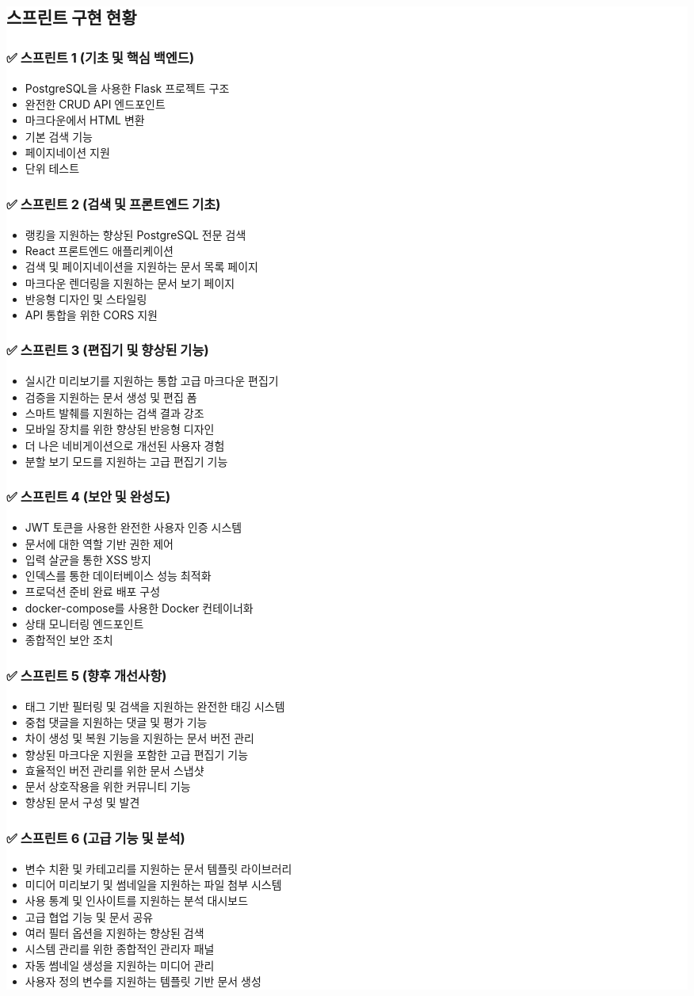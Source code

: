 ## 스프린트 구현 현황

### ✅ 스프린트 1 (기초 및 핵심 백엔드)
- PostgreSQL을 사용한 Flask 프로젝트 구조
- 완전한 CRUD API 엔드포인트
- 마크다운에서 HTML 변환
- 기본 검색 기능
- 페이지네이션 지원
- 단위 테스트

### ✅ 스프린트 2 (검색 및 프론트엔드 기초)
- 랭킹을 지원하는 향상된 PostgreSQL 전문 검색
- React 프론트엔드 애플리케이션
- 검색 및 페이지네이션을 지원하는 문서 목록 페이지
- 마크다운 렌더링을 지원하는 문서 보기 페이지
- 반응형 디자인 및 스타일링
- API 통합을 위한 CORS 지원

### ✅ 스프린트 3 (편집기 및 향상된 기능)
- 실시간 미리보기를 지원하는 통합 고급 마크다운 편집기
- 검증을 지원하는 문서 생성 및 편집 폼
- 스마트 발췌를 지원하는 검색 결과 강조
- 모바일 장치를 위한 향상된 반응형 디자인
- 더 나은 네비게이션으로 개선된 사용자 경험
- 분할 보기 모드를 지원하는 고급 편집기 기능

### ✅ 스프린트 4 (보안 및 완성도)
- JWT 토큰을 사용한 완전한 사용자 인증 시스템
- 문서에 대한 역할 기반 권한 제어
- 입력 살균을 통한 XSS 방지
- 인덱스를 통한 데이터베이스 성능 최적화
- 프로덕션 준비 완료 배포 구성
- docker-compose를 사용한 Docker 컨테이너화
- 상태 모니터링 엔드포인트
- 종합적인 보안 조치

### ✅ 스프린트 5 (향후 개선사항)
- 태그 기반 필터링 및 검색을 지원하는 완전한 태깅 시스템
- 중첩 댓글을 지원하는 댓글 및 평가 기능
- 차이 생성 및 복원 기능을 지원하는 문서 버전 관리
- 향상된 마크다운 지원을 포함한 고급 편집기 기능
- 효율적인 버전 관리를 위한 문서 스냅샷
- 문서 상호작용을 위한 커뮤니티 기능
- 향상된 문서 구성 및 발견

### ✅ 스프린트 6 (고급 기능 및 분석)
- 변수 치환 및 카테고리를 지원하는 문서 템플릿 라이브러리
- 미디어 미리보기 및 썸네일을 지원하는 파일 첨부 시스템
- 사용 통계 및 인사이트를 지원하는 분석 대시보드
- 고급 협업 기능 및 문서 공유
- 여러 필터 옵션을 지원하는 향상된 검색
- 시스템 관리를 위한 종합적인 관리자 패널
- 자동 썸네일 생성을 지원하는 미디어 관리
- 사용자 정의 변수를 지원하는 템플릿 기반 문서 생성
